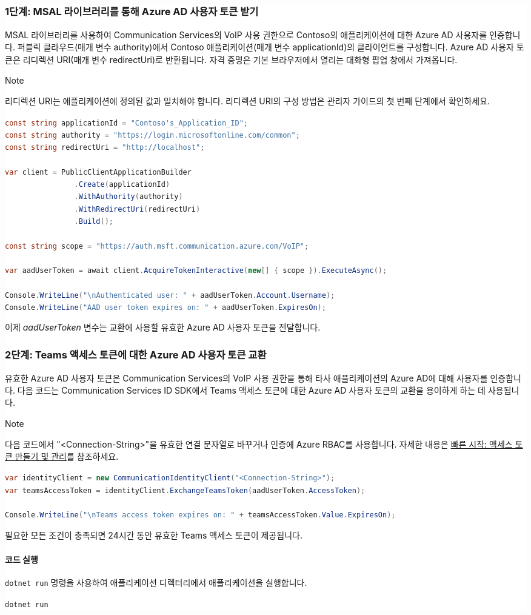 ### <a name="step-1-receive-the-azure-ad-user-token-via-the-msal-library"></a>1단계: MSAL 라이브러리를 통해 Azure AD 사용자 토큰 받기

MSAL 라이브러리를 사용하여 Communication Services의 VoIP 사용 권한으로 Contoso의 애플리케이션에 대한 Azure AD 사용자를 인증합니다. 퍼블릭 클라우드(매개 변수 authority)에서 Contoso 애플리케이션(매개 변수 applicationId)의 클라이언트를 구성합니다. Azure AD 사용자 토큰은 리디렉션 URI(매개 변수 redirectUri)로 반환됩니다. 자격 증명은 기본 브라우저에서 열리는 대화형 팝업 창에서 가져옵니다.

> [!NOTE] 
> 리디렉션 URI는 애플리케이션에 정의된 값과 일치해야 합니다. 리디렉션 URI의 구성 방법은 관리자 가이드의 첫 번째 단계에서 확인하세요.

```csharp
const string applicationId = "Contoso's_Application_ID";
const string authority = "https://login.microsoftonline.com/common";
const string redirectUri = "http://localhost";

var client = PublicClientApplicationBuilder
                .Create(applicationId)
                .WithAuthority(authority)
                .WithRedirectUri(redirectUri)
                .Build();

const string scope = "https://auth.msft.communication.azure.com/VoIP";

var aadUserToken = await client.AcquireTokenInteractive(new[] { scope }).ExecuteAsync();

Console.WriteLine("\nAuthenticated user: " + aadUserToken.Account.Username);
Console.WriteLine("AAD user token expires on: " + aadUserToken.ExpiresOn);
```

이제 *aadUserToken* 변수는 교환에 사용할 유효한 Azure AD 사용자 토큰을 전달합니다.

### <a name="step-2-exchange-the-azure-ad-user-token-for-the-teams-access-token"></a>2단계: Teams 액세스 토큰에 대한 Azure AD 사용자 토큰 교환

유효한 Azure AD 사용자 토큰은 Communication Services의 VoIP 사용 권한을 통해 타사 애플리케이션의 Azure AD에 대해 사용자를 인증합니다. 다음 코드는 Communication Services ID SDK에서 Teams 액세스 토큰에 대한 Azure AD 사용자 토큰의 교환을 용이하게 하는 데 사용됩니다.

> [!NOTE]
> 다음 코드에서 "\<Connection-String>"을 유효한 연결 문자열로 바꾸거나 인증에 Azure RBAC를 사용합니다. 자세한 내용은 [빠른 시작: 액세스 토큰 만들기 및 관리](./access-tokens.md)를 참조하세요.

```csharp
var identityClient = new CommunicationIdentityClient("<Connection-String>");
var teamsAccessToken = identityClient.ExchangeTeamsToken(aadUserToken.AccessToken);

Console.WriteLine("\nTeams access token expires on: " + teamsAccessToken.Value.ExpiresOn);
```

필요한 모든 조건이 충족되면 24시간 동안 유효한 Teams 액세스 토큰이 제공됩니다.

#### <a name="run-the-code"></a>코드 실행
`dotnet run` 명령을 사용하여 애플리케이션 디렉터리에서 애플리케이션을 실행합니다.

```console
dotnet run
```
